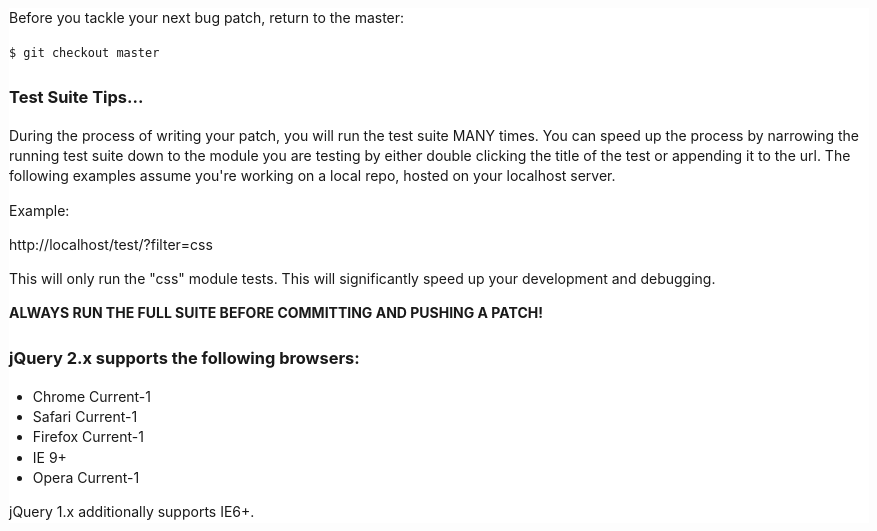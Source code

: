 Before you tackle your next bug patch, return to the master:

```bash
$ git checkout master
```

### Test Suite Tips...

During the process of writing your patch, you will run the test suite MANY times. You can speed up the process by
narrowing the running test suite down to the module you are testing by either double clicking the title of the test or
appending it to the url. The following examples assume you're working on a local repo, hosted on your localhost server.

Example:

http://localhost/test/?filter=css

This will only run the "css" module tests. This will significantly speed up your development and debugging.

**ALWAYS RUN THE FULL SUITE BEFORE COMMITTING AND PUSHING A PATCH!**

### jQuery 2.x supports the following browsers:

* Chrome Current-1
* Safari Current-1
* Firefox Current-1
* IE 9+
* Opera Current-1

jQuery 1.x additionally supports IE6+.
